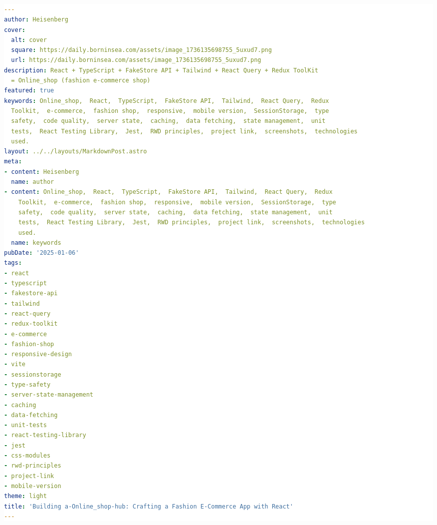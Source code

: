 ```yaml
---
author: Heisenberg
cover:
  alt: cover
  square: https://daily.borninsea.com/assets/image_1736135698755_5uxud7.png
  url: https://daily.borninsea.com/assets/image_1736135698755_5uxud7.png
description: React + TypeScript + FakeStore API + Tailwind + React Query + Redux ToolKit
  = Online_shop (fashion e-commerce shop)
featured: true
keywords: Online_shop,  React,  TypeScript,  FakeStore API,  Tailwind,  React Query,  Redux
  Toolkit,  e-commerce,  fashion shop,  responsive,  mobile version,  SessionStorage,  type
  safety,  code quality,  server state,  caching,  data fetching,  state management,  unit
  tests,  React Testing Library,  Jest,  RWD principles,  project link,  screenshots,  technologies
  used.
layout: ../../layouts/MarkdownPost.astro
meta:
- content: Heisenberg
  name: author
- content: Online_shop,  React,  TypeScript,  FakeStore API,  Tailwind,  React Query,  Redux
    Toolkit,  e-commerce,  fashion shop,  responsive,  mobile version,  SessionStorage,  type
    safety,  code quality,  server state,  caching,  data fetching,  state management,  unit
    tests,  React Testing Library,  Jest,  RWD principles,  project link,  screenshots,  technologies
    used.
  name: keywords
pubDate: '2025-01-06'
tags:
- react
- typescript
- fakestore-api
- tailwind
- react-query
- redux-toolkit
- e-commerce
- fashion-shop
- responsive-design
- vite
- sessionstorage
- type-safety
- server-state-management
- caching
- data-fetching
- unit-tests
- react-testing-library
- jest
- css-modules
- rwd-principles
- project-link
- mobile-version
theme: light
title: 'Building a-Online_shop-hub: Crafting a Fashion E-Commerce App with React'
---
```

